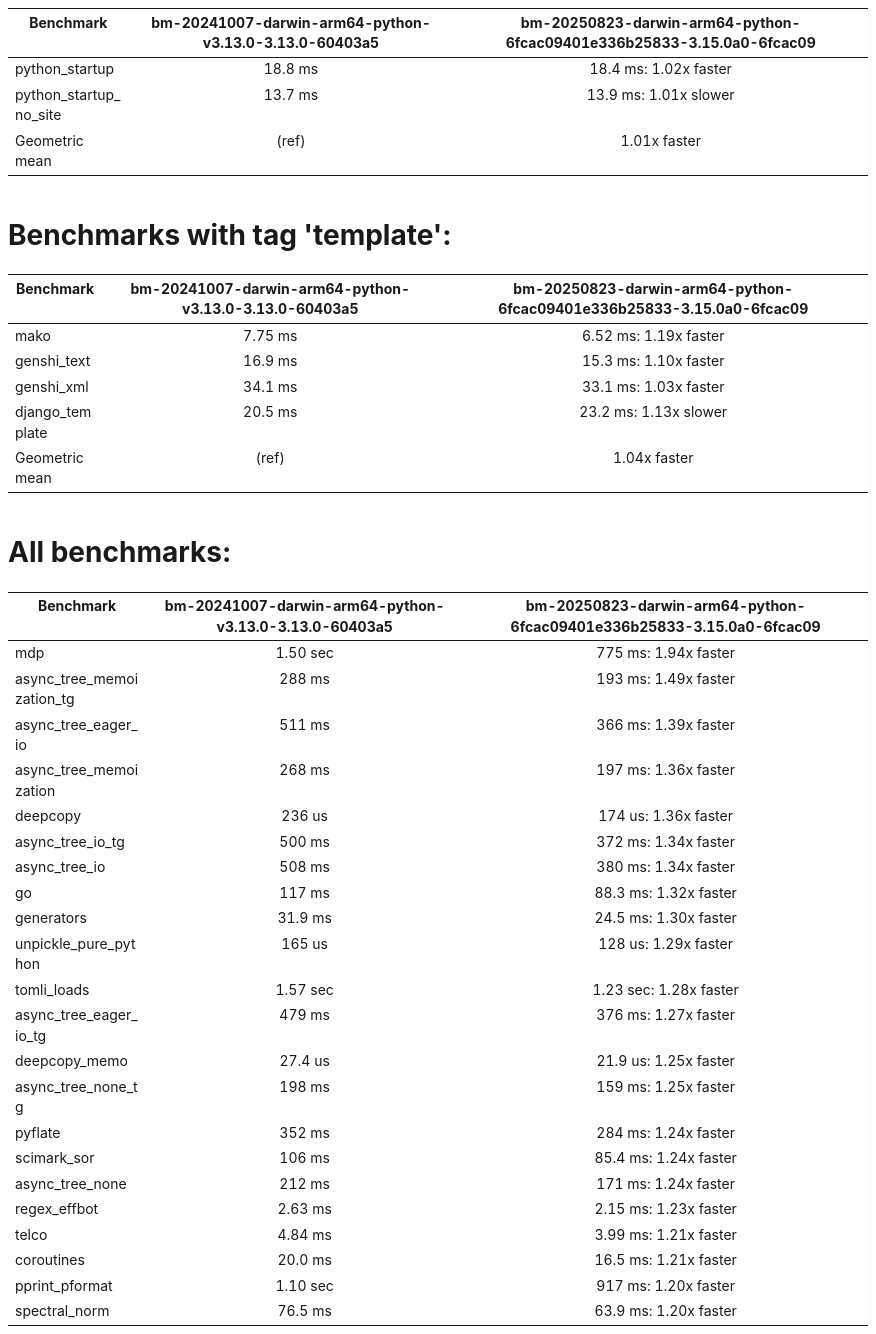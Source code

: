 | Benchmark              | bm-20241007-darwin-arm64-python-v3.13.0-3.13.0-60403a5 | bm-20250823-darwin-arm64-python-6fcac09401e336b25833-3.15.0a0-6fcac09 |
|------------------------|:------------------------------------------------------:|:---------------------------------------------------------------------:|
| python_startup         | 18.8 ms                                                | 18.4 ms: 1.02x faster                                                 |
| python_startup_no_site | 13.7 ms                                                | 13.9 ms: 1.01x slower                                                 |
| Geometric mean         | (ref)                                                  | 1.01x faster                                                          |

Benchmarks with tag 'template':
===============================

| Benchmark       | bm-20241007-darwin-arm64-python-v3.13.0-3.13.0-60403a5 | bm-20250823-darwin-arm64-python-6fcac09401e336b25833-3.15.0a0-6fcac09 |
|-----------------|:------------------------------------------------------:|:---------------------------------------------------------------------:|
| mako            | 7.75 ms                                                | 6.52 ms: 1.19x faster                                                 |
| genshi_text     | 16.9 ms                                                | 15.3 ms: 1.10x faster                                                 |
| genshi_xml      | 34.1 ms                                                | 33.1 ms: 1.03x faster                                                 |
| django_template | 20.5 ms                                                | 23.2 ms: 1.13x slower                                                 |
| Geometric mean  | (ref)                                                  | 1.04x faster                                                          |

All benchmarks:
===============

| Benchmark                        | bm-20241007-darwin-arm64-python-v3.13.0-3.13.0-60403a5 | bm-20250823-darwin-arm64-python-6fcac09401e336b25833-3.15.0a0-6fcac09 |
|----------------------------------|:------------------------------------------------------:|:---------------------------------------------------------------------:|
| mdp                              | 1.50 sec                                               | 775 ms: 1.94x faster                                                  |
| async_tree_memoization_tg        | 288 ms                                                 | 193 ms: 1.49x faster                                                  |
| async_tree_eager_io              | 511 ms                                                 | 366 ms: 1.39x faster                                                  |
| async_tree_memoization           | 268 ms                                                 | 197 ms: 1.36x faster                                                  |
| deepcopy                         | 236 us                                                 | 174 us: 1.36x faster                                                  |
| async_tree_io_tg                 | 500 ms                                                 | 372 ms: 1.34x faster                                                  |
| async_tree_io                    | 508 ms                                                 | 380 ms: 1.34x faster                                                  |
| go                               | 117 ms                                                 | 88.3 ms: 1.32x faster                                                 |
| generators                       | 31.9 ms                                                | 24.5 ms: 1.30x faster                                                 |
| unpickle_pure_python             | 165 us                                                 | 128 us: 1.29x faster                                                  |
| tomli_loads                      | 1.57 sec                                               | 1.23 sec: 1.28x faster                                                |
| async_tree_eager_io_tg           | 479 ms                                                 | 376 ms: 1.27x faster                                                  |
| deepcopy_memo                    | 27.4 us                                                | 21.9 us: 1.25x faster                                                 |
| async_tree_none_tg               | 198 ms                                                 | 159 ms: 1.25x faster                                                  |
| pyflate                          | 352 ms                                                 | 284 ms: 1.24x faster                                                  |
| scimark_sor                      | 106 ms                                                 | 85.4 ms: 1.24x faster                                                 |
| async_tree_none                  | 212 ms                                                 | 171 ms: 1.24x faster                                                  |
| regex_effbot                     | 2.63 ms                                                | 2.15 ms: 1.23x faster                                                 |
| telco                            | 4.84 ms                                                | 3.99 ms: 1.21x faster                                                 |
| coroutines                       | 20.0 ms                                                | 16.5 ms: 1.21x faster                                                 |
| pprint_pformat                   | 1.10 sec                                               | 917 ms: 1.20x faster                                                  |
| spectral_norm                    | 76.5 ms                                                | 63.9 ms: 1.20x faster                                                 |